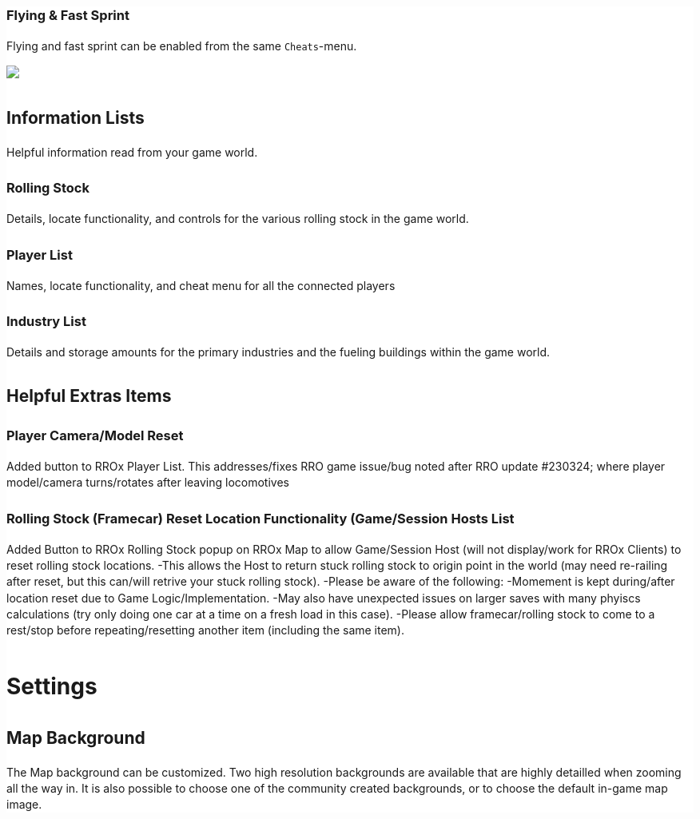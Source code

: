 ### Flying & Fast Sprint

Flying and fast sprint can be enabled from the same `Cheats`-menu.

![](https://raw.githubusercontent.com/tom-90/RROx/master/plugins/map/docs/cheats.png)

## Information Lists

Helpful information read from your game world.

### Rolling Stock

Details, locate functionality, and controls for the various rolling stock in the game world.

### Player List

Names, locate functionality, and cheat menu for all the connected players

### Industry List

Details and storage amounts for the primary industries and the fueling buildings within the game world.

## Helpful Extras Items

### Player Camera/Model Reset
Added button to RROx Player List. This addresses/fixes RRO game issue/bug noted after RRO update #230324; where player model/camera turns/rotates after leaving locomotives

### Rolling Stock (Framecar) Reset Location Functionality (Game/Session Hosts  List
Added Button to RROx Rolling Stock popup on RROx Map to allow Game/Session Host (will not display/work for RROx Clients) to reset rolling stock locations.
-This allows the Host to return stuck rolling stock to origin point in the world (may need re-railing after reset, but this can/will retrive your stuck rolling stock).
-Please be aware of the following:
	-Momement is kept during/after location reset due to Game Logic/Implementation.
	-May also have unexpected issues on larger saves with many phyiscs calculations (try only doing one car at a time on a fresh load in this case).
	-Please allow framecar/rolling stock to come to a rest/stop before repeating/resetting another item (including the same item).

# Settings

## Map Background

The Map background can be customized. Two high resolution backgrounds are available that are highly detailled when zooming all the way in. It is also possible to choose one of the community created backgrounds, or to choose the default in-game map image.
